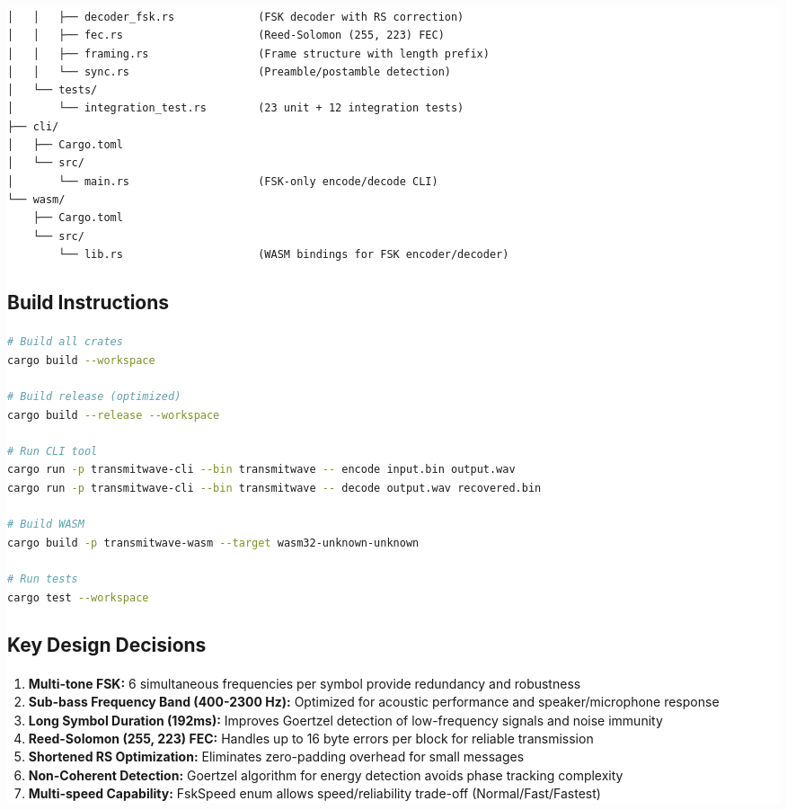 ```
│   │   ├── decoder_fsk.rs             (FSK decoder with RS correction)
│   │   ├── fec.rs                     (Reed-Solomon (255, 223) FEC)
│   │   ├── framing.rs                 (Frame structure with length prefix)
│   │   └── sync.rs                    (Preamble/postamble detection)
│   └── tests/
│       └── integration_test.rs        (23 unit + 12 integration tests)
├── cli/
│   ├── Cargo.toml
│   └── src/
│       └── main.rs                    (FSK-only encode/decode CLI)
└── wasm/
    ├── Cargo.toml
    └── src/
        └── lib.rs                     (WASM bindings for FSK encoder/decoder)
```

## Build Instructions

```bash
# Build all crates
cargo build --workspace

# Build release (optimized)
cargo build --release --workspace

# Run CLI tool
cargo run -p transmitwave-cli --bin transmitwave -- encode input.bin output.wav
cargo run -p transmitwave-cli --bin transmitwave -- decode output.wav recovered.bin

# Build WASM
cargo build -p transmitwave-wasm --target wasm32-unknown-unknown

# Run tests
cargo test --workspace
```

## Key Design Decisions

1. **Multi-tone FSK:** 6 simultaneous frequencies per symbol provide redundancy and robustness
2. **Sub-bass Frequency Band (400-2300 Hz):** Optimized for acoustic performance and speaker/microphone response
3. **Long Symbol Duration (192ms):** Improves Goertzel detection of low-frequency signals and noise immunity
4. **Reed-Solomon (255, 223) FEC:** Handles up to 16 byte errors per block for reliable transmission
5. **Shortened RS Optimization:** Eliminates zero-padding overhead for small messages
6. **Non-Coherent Detection:** Goertzel algorithm for energy detection avoids phase tracking complexity
7. **Multi-speed Capability:** FskSpeed enum allows speed/reliability trade-off (Normal/Fast/Fastest)
